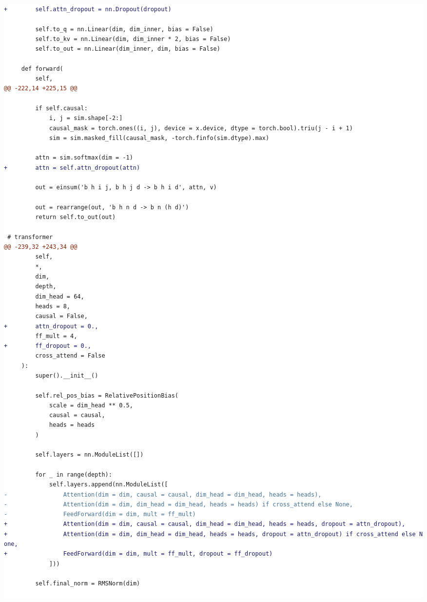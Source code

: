 ```diff
+        self.attn_dropout = nn.Dropout(dropout)
 
         self.to_q = nn.Linear(dim, dim_inner, bias = False)
         self.to_kv = nn.Linear(dim, dim_inner * 2, bias = False)
         self.to_out = nn.Linear(dim_inner, dim, bias = False)
 
     def forward(
         self,
@@ -222,14 +225,15 @@
 
         if self.causal:
             i, j = sim.shape[-2:]
             causal_mask = torch.ones((i, j), device = x.device, dtype = torch.bool).triu(j - i + 1)
             sim = sim.masked_fill(causal_mask, -torch.finfo(sim.dtype).max)
 
         attn = sim.softmax(dim = -1)
+        attn = self.attn_dropout(attn)
 
         out = einsum('b h i j, b h j d -> b h i d', attn, v)
 
         out = rearrange(out, 'b h n d -> b n (h d)')
         return self.to_out(out)
 
 # transformer
@@ -239,32 +243,34 @@
         self,
         *,
         dim,
         depth,
         dim_head = 64,
         heads = 8,
         causal = False,
+        attn_dropout = 0.,
         ff_mult = 4,
+        ff_dropout = 0.,
         cross_attend = False
     ):
         super().__init__()
 
         self.rel_pos_bias = RelativePositionBias(
             scale = dim_head ** 0.5,
             causal = causal,
             heads = heads
         )
 
         self.layers = nn.ModuleList([])
 
         for _ in range(depth):
             self.layers.append(nn.ModuleList([
-                Attention(dim = dim, causal = causal, dim_head = dim_head, heads = heads),
-                Attention(dim = dim, dim_head = dim_head, heads = heads) if cross_attend else None,
-                FeedForward(dim = dim, mult = ff_mult)
+                Attention(dim = dim, causal = causal, dim_head = dim_head, heads = heads, dropout = attn_dropout),
+                Attention(dim = dim, dim_head = dim_head, heads = heads, dropout = attn_dropout) if cross_attend else None,
+                FeedForward(dim = dim, mult = ff_mult, dropout = ff_dropout)
             ]))
 
         self.final_norm = RMSNorm(dim)
 
```